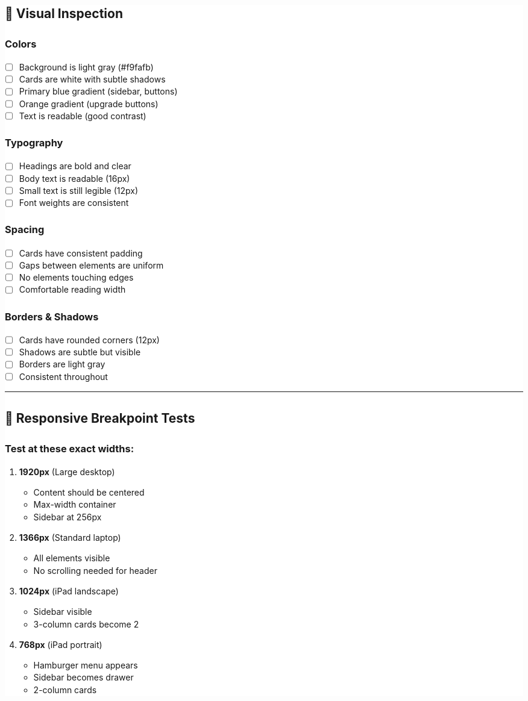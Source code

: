 ## 🎨 Visual Inspection

### Colors
- [ ] Background is light gray (#f9fafb)
- [ ] Cards are white with subtle shadows
- [ ] Primary blue gradient (sidebar, buttons)
- [ ] Orange gradient (upgrade buttons)
- [ ] Text is readable (good contrast)

### Typography
- [ ] Headings are bold and clear
- [ ] Body text is readable (16px)
- [ ] Small text is still legible (12px)
- [ ] Font weights are consistent

### Spacing
- [ ] Cards have consistent padding
- [ ] Gaps between elements are uniform
- [ ] No elements touching edges
- [ ] Comfortable reading width

### Borders & Shadows
- [ ] Cards have rounded corners (12px)
- [ ] Shadows are subtle but visible
- [ ] Borders are light gray
- [ ] Consistent throughout

---

## 📱 Responsive Breakpoint Tests

### Test at these exact widths:
1. **1920px** (Large desktop)
   - Content should be centered
   - Max-width container
   - Sidebar at 256px

2. **1366px** (Standard laptop)
   - All elements visible
   - No scrolling needed for header

3. **1024px** (iPad landscape)
   - Sidebar visible
   - 3-column cards become 2

4. **768px** (iPad portrait)
   - Hamburger menu appears
   - Sidebar becomes drawer
   - 2-column cards
